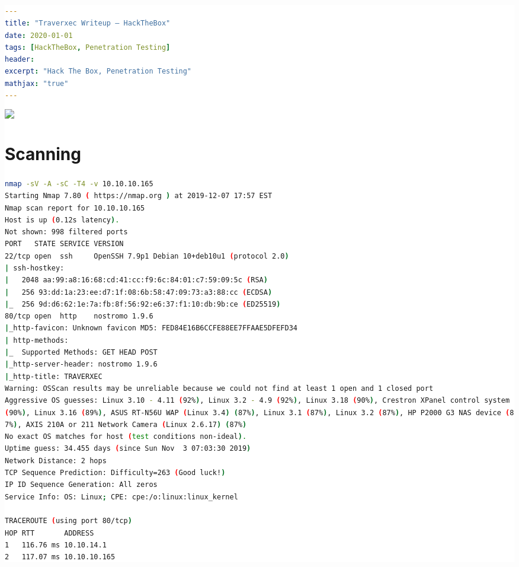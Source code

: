 ```yaml
---
title: "Traverxec Writeup – HackTheBox"
date: 2020-01-01
tags: [HackTheBox, Penetration Testing]
header:
excerpt: "Hack The Box, Penetration Testing"
mathjax: "true"
---
```



<img src="/images/Traverxec-Writeup/Traverxec.png" style="display: block; margin: auto;" />

# Scanning

```bash 
nmap -sV -A -sC -T4 -v 10.10.10.165
Starting Nmap 7.80 ( https://nmap.org ) at 2019-12-07 17:57 EST
Nmap scan report for 10.10.10.165
Host is up (0.12s latency).
Not shown: 998 filtered ports
PORT   STATE SERVICE VERSION
22/tcp open  ssh     OpenSSH 7.9p1 Debian 10+deb10u1 (protocol 2.0)
| ssh-hostkey: 
|   2048 aa:99:a8:16:68:cd:41:cc:f9:6c:84:01:c7:59:09:5c (RSA)
|   256 93:dd:1a:23:ee:d7:1f:08:6b:58:47:09:73:a3:88:cc (ECDSA)
|_  256 9d:d6:62:1e:7a:fb:8f:56:92:e6:37:f1:10:db:9b:ce (ED25519)
80/tcp open  http    nostromo 1.9.6
|_http-favicon: Unknown favicon MD5: FED84E16B6CCFE88EE7FFAAE5DFEFD34
| http-methods: 
|_  Supported Methods: GET HEAD POST
|_http-server-header: nostromo 1.9.6
|_http-title: TRAVERXEC
Warning: OSScan results may be unreliable because we could not find at least 1 open and 1 closed port
Aggressive OS guesses: Linux 3.10 - 4.11 (92%), Linux 3.2 - 4.9 (92%), Linux 3.18 (90%), Crestron XPanel control system (90%), Linux 3.16 (89%), ASUS RT-N56U WAP (Linux 3.4) (87%), Linux 3.1 (87%), Linux 3.2 (87%), HP P2000 G3 NAS device (87%), AXIS 210A or 211 Network Camera (Linux 2.6.17) (87%)
No exact OS matches for host (test conditions non-ideal).
Uptime guess: 34.455 days (since Sun Nov  3 07:03:30 2019)
Network Distance: 2 hops
TCP Sequence Prediction: Difficulty=263 (Good luck!)
IP ID Sequence Generation: All zeros
Service Info: OS: Linux; CPE: cpe:/o:linux:linux_kernel

TRACEROUTE (using port 80/tcp)
HOP RTT       ADDRESS
1   116.76 ms 10.10.14.1
2   117.07 ms 10.10.10.165
```
